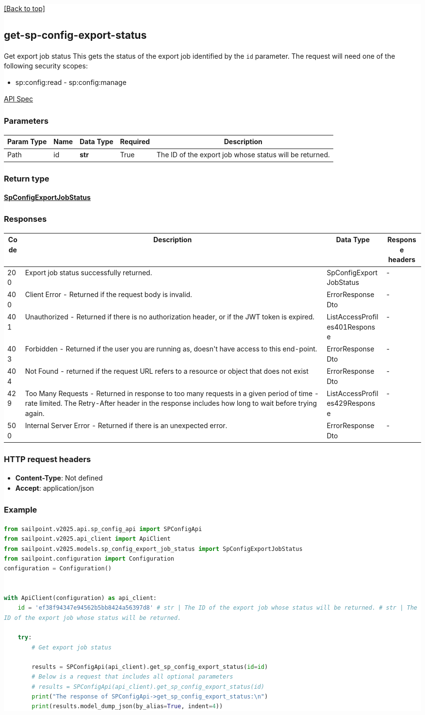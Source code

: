 [[Back to top]](#)

## get-sp-config-export-status

Get export job status This gets the status of the export job identified by the `id` parameter. The request will need one of the following security scopes:

- sp:config:read - sp:config:manage

[API Spec](https://developer.sailpoint.com/docs/api/v2025/get-sp-config-export-status)

### Parameters

| Param Type | Name | Data Type | Required | Description |
| --- | --- | --- | --- | --- |
| Path | id | **str** | True | The ID of the export job whose status will be returned. |

### Return type

[**SpConfigExportJobStatus**](../models/sp-config-export-job-status)

### Responses

| Code | Description | Data Type | Response headers |
| --- | --- | --- | --- |
| 200 | Export job status successfully returned. | SpConfigExportJobStatus | - |
| 400 | Client Error - Returned if the request body is invalid. | ErrorResponseDto | - |
| 401 | Unauthorized - Returned if there is no authorization header, or if the JWT token is expired. | ListAccessProfiles401Response | - |
| 403 | Forbidden - Returned if the user you are running as, doesn&#39;t have access to this end-point. | ErrorResponseDto | - |
| 404 | Not Found - returned if the request URL refers to a resource or object that does not exist | ErrorResponseDto | - |
| 429 | Too Many Requests - Returned in response to too many requests in a given period of time - rate limited. The Retry-After header in the response includes how long to wait before trying again. | ListAccessProfiles429Response | - |
| 500 | Internal Server Error - Returned if there is an unexpected error. | ErrorResponseDto | - |

### HTTP request headers

- **Content-Type**: Not defined
- **Accept**: application/json

### Example

```python
from sailpoint.v2025.api.sp_config_api import SPConfigApi
from sailpoint.v2025.api_client import ApiClient
from sailpoint.v2025.models.sp_config_export_job_status import SpConfigExportJobStatus
from sailpoint.configuration import Configuration
configuration = Configuration()


with ApiClient(configuration) as api_client:
    id = 'ef38f94347e94562b5bb8424a56397d8' # str | The ID of the export job whose status will be returned. # str | The ID of the export job whose status will be returned.

    try:
        # Get export job status

        results = SPConfigApi(api_client).get_sp_config_export_status(id=id)
        # Below is a request that includes all optional parameters
        # results = SPConfigApi(api_client).get_sp_config_export_status(id)
        print("The response of SPConfigApi->get_sp_config_export_status:\n")
        print(results.model_dump_json(by_alias=True, indent=4))
```